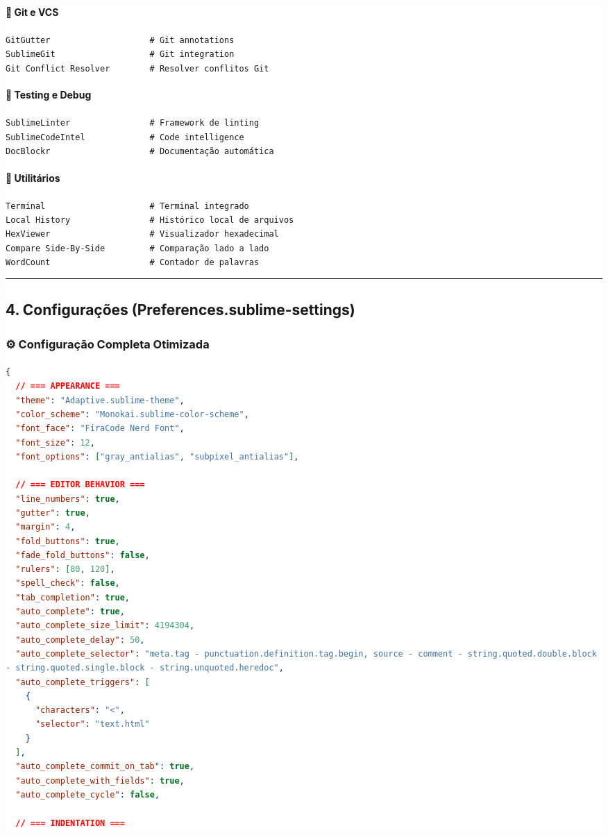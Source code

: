 #### 🔗 Git e VCS

```
GitGutter                    # Git annotations
SublimeGit                   # Git integration
Git Conflict Resolver        # Resolver conflitos Git
```

#### 🧪 Testing e Debug

```
SublimeLinter                # Framework de linting
SublimeCodeIntel             # Code intelligence
DocBlockr                    # Documentação automática
```

#### 🎯 Utilitários

```
Terminal                     # Terminal integrado
Local History                # Histórico local de arquivos
HexViewer                    # Visualizador hexadecimal
Compare Side-By-Side         # Comparação lado a lado
WordCount                    # Contador de palavras
```

---

## 4. Configurações (Preferences.sublime-settings)

### ⚙️ Configuração Completa Otimizada

```json
{
  // === APPEARANCE ===
  "theme": "Adaptive.sublime-theme",
  "color_scheme": "Monokai.sublime-color-scheme",
  "font_face": "FiraCode Nerd Font",
  "font_size": 12,
  "font_options": ["gray_antialias", "subpixel_antialias"],

  // === EDITOR BEHAVIOR ===
  "line_numbers": true,
  "gutter": true,
  "margin": 4,
  "fold_buttons": true,
  "fade_fold_buttons": false,
  "rulers": [80, 120],
  "spell_check": false,
  "tab_completion": true,
  "auto_complete": true,
  "auto_complete_size_limit": 4194304,
  "auto_complete_delay": 50,
  "auto_complete_selector": "meta.tag - punctuation.definition.tag.begin, source - comment - string.quoted.double.block - string.quoted.single.block - string.unquoted.heredoc",
  "auto_complete_triggers": [
    {
      "characters": "<",
      "selector": "text.html"
    }
  ],
  "auto_complete_commit_on_tab": true,
  "auto_complete_with_fields": true,
  "auto_complete_cycle": false,

  // === INDENTATION ===
```